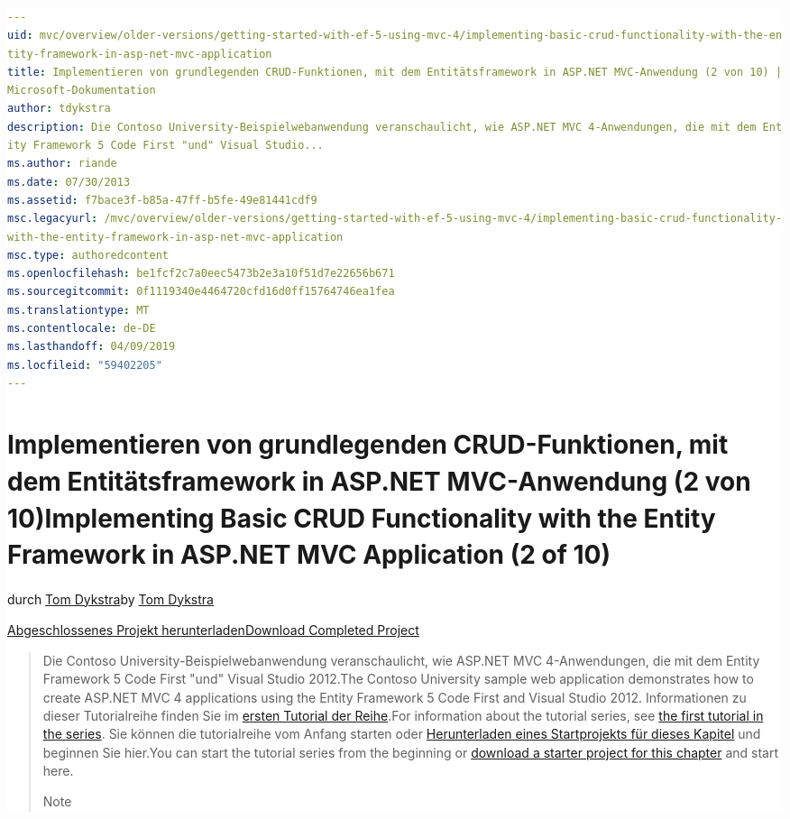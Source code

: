 ```yaml
---
uid: mvc/overview/older-versions/getting-started-with-ef-5-using-mvc-4/implementing-basic-crud-functionality-with-the-entity-framework-in-asp-net-mvc-application
title: Implementieren von grundlegenden CRUD-Funktionen, mit dem Entitätsframework in ASP.NET MVC-Anwendung (2 von 10) | Microsoft-Dokumentation
author: tdykstra
description: Die Contoso University-Beispielwebanwendung veranschaulicht, wie ASP.NET MVC 4-Anwendungen, die mit dem Entity Framework 5 Code First "und" Visual Studio...
ms.author: riande
ms.date: 07/30/2013
ms.assetid: f7bace3f-b85a-47ff-b5fe-49e81441cdf9
msc.legacyurl: /mvc/overview/older-versions/getting-started-with-ef-5-using-mvc-4/implementing-basic-crud-functionality-with-the-entity-framework-in-asp-net-mvc-application
msc.type: authoredcontent
ms.openlocfilehash: be1fcf2c7a0eec5473b2e3a10f51d7e22656b671
ms.sourcegitcommit: 0f1119340e4464720cfd16d0ff15764746ea1fea
ms.translationtype: MT
ms.contentlocale: de-DE
ms.lasthandoff: 04/09/2019
ms.locfileid: "59402205"
---
```

# <a name="implementing-basic-crud-functionality-with-the-entity-framework-in-aspnet-mvc-application-2-of-10"></a><span data-ttu-id="89d7c-103">Implementieren von grundlegenden CRUD-Funktionen, mit dem Entitätsframework in ASP.NET MVC-Anwendung (2 von 10)</span><span class="sxs-lookup"><span data-stu-id="89d7c-103">Implementing Basic CRUD Functionality with the Entity Framework in ASP.NET MVC Application (2 of 10)</span></span>

<span data-ttu-id="89d7c-104">durch [Tom Dykstra](https://github.com/tdykstra)</span><span class="sxs-lookup"><span data-stu-id="89d7c-104">by [Tom Dykstra](https://github.com/tdykstra)</span></span>

[<span data-ttu-id="89d7c-105">Abgeschlossenes Projekt herunterladen</span><span class="sxs-lookup"><span data-stu-id="89d7c-105">Download Completed Project</span></span>](http://code.msdn.microsoft.com/Getting-Started-with-dd0e2ed8)

> <span data-ttu-id="89d7c-106">Die Contoso University-Beispielwebanwendung veranschaulicht, wie ASP.NET MVC 4-Anwendungen, die mit dem Entity Framework 5 Code First "und" Visual Studio 2012.</span><span class="sxs-lookup"><span data-stu-id="89d7c-106">The Contoso University sample web application demonstrates how to create ASP.NET MVC 4 applications using the Entity Framework 5 Code First and Visual Studio 2012.</span></span> <span data-ttu-id="89d7c-107">Informationen zu dieser Tutorialreihe finden Sie im [ersten Tutorial der Reihe](creating-an-entity-framework-data-model-for-an-asp-net-mvc-application.md).</span><span class="sxs-lookup"><span data-stu-id="89d7c-107">For information about the tutorial series, see [the first tutorial in the series](creating-an-entity-framework-data-model-for-an-asp-net-mvc-application.md).</span></span> <span data-ttu-id="89d7c-108">Sie können die tutorialreihe vom Anfang starten oder [Herunterladen eines Startprojekts für dieses Kapitel](building-the-ef5-mvc4-chapter-downloads.md) und beginnen Sie hier.</span><span class="sxs-lookup"><span data-stu-id="89d7c-108">You can start the tutorial series from the beginning or [download a starter project for this chapter](building-the-ef5-mvc4-chapter-downloads.md) and start here.</span></span>
> 
> > [!NOTE] 
> > 